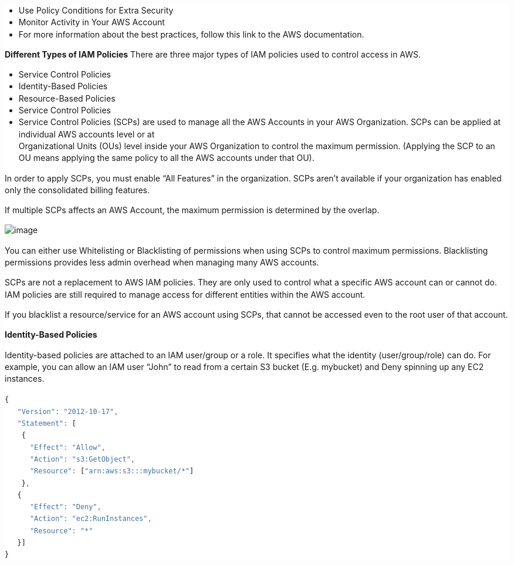 * Use Policy Conditions for Extra Security
* Monitor Activity in Your AWS Account
* For more information about the best practices, follow this link to the AWS documentation.

**Different Types of IAM Policies**
There are three major types of IAM policies used to control access in AWS.

* Service Control Policies
* Identity-Based Policies
* Resource-Based Policies
* Service Control Policies
* Service Control Policies (SCPs) are used to manage all the AWS Accounts in your AWS Organization. SCPs can be applied at individual AWS accounts level or at    
  Organizational Units (OUs) level inside your AWS Organization to control the maximum permission. (Applying the SCP to an OU means applying the same policy to all the AWS accounts under that OU).

In order to apply SCPs, you must enable “All Features” in the organization. SCPs aren’t available if your organization has enabled only the consolidated billing features.

If multiple SCPs affects an AWS Account, the maximum permission is determined by the overlap.

![image](https://github.com/AwaizMd/AWS-NODE/assets/72355688/8631be1f-f551-4f9c-9ca1-d9040d5b7653)


You can either use Whitelisting or Blacklisting of permissions when using SCPs to control maximum permissions. Blacklisting permissions provides less admin overhead when managing many AWS accounts.

SCPs are not a replacement to AWS IAM policies. They are only used to control what a specific AWS account can or cannot do. IAM policies are still required to manage access for different entities within the AWS account.

If you blacklist a resource/service for an AWS account using SCPs, that cannot be accessed even to the root user of that account.

**Identity-Based Policies**

Identity-based policies are attached to an IAM user/group or a role. It specifies what the identity (user/group/role) can do. For example, you can allow an IAM user “John” to read from a certain S3 bucket (E.g. mybucket) and Deny spinning up any EC2 instances.

```js
{
   "Version": "2012-10-17",
   "Statement": [
    {
      "Effect": "Allow",
      "Action": "s3:GetObject",
      "Resource": ["arn:aws:s3:::mybucket/*"]
    },
   {
      "Effect": "Deny",
      "Action": "ec2:RunInstances",
      "Resource": "*"   
   }]
}
```
